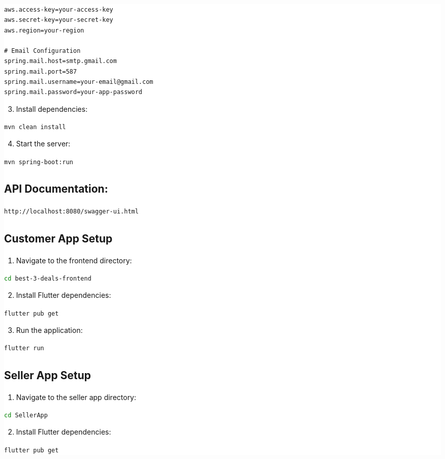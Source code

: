 ```properties
aws.access-key=your-access-key
aws.secret-key=your-secret-key
aws.region=your-region  

# Email Configuration
spring.mail.host=smtp.gmail.com
spring.mail.port=587
spring.mail.username=your-email@gmail.com
spring.mail.password=your-app-password

```

3. Install dependencies:
```bash
mvn clean install
```

4. Start the server:
```bash
mvn spring-boot:run
```

## API Documentation:
```
http://localhost:8080/swagger-ui.html
```


## Customer App Setup
1. Navigate to the frontend directory:
```bash
cd best-3-deals-frontend
```

2. Install Flutter dependencies:
```bash
flutter pub get
```

3. Run the application:
```bash
flutter run
```

## Seller App Setup
1. Navigate to the seller app directory:
```bash
cd SellerApp
```

2. Install Flutter dependencies:
```bash
flutter pub get
```
